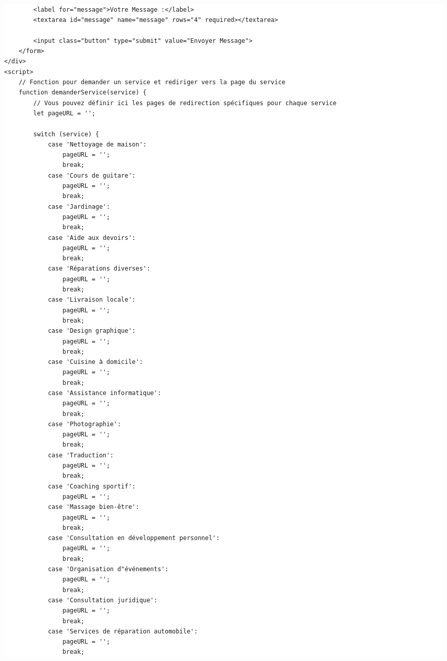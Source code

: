             <label for="message">Votre Message :</label>
            <textarea id="message" name="message" rows="4" required></textarea>

            <input class="button" type="submit" value="Envoyer Message">
        </form>
    </div>
    <script>
        // Fonction pour demander un service et rediriger vers la page du service
        function demanderService(service) {
            // Vous pouvez définir ici les pages de redirection spécifiques pour chaque service
            let pageURL = '';
            
            switch (service) {
                case 'Nettoyage de maison':
                    pageURL = ''; 
                    break;
                case 'Cours de guitare':
                    pageURL = '';  
                    break;
                case 'Jardinage':
                    pageURL = '';    
                    break;
                case 'Aide aux devoirs':
                    pageURL = '';
                    break;
                case 'Réparations diverses':
                    pageURL = '';  
                    break;
                case 'Livraison locale':
                    pageURL = '';  
                    break;
                case 'Design graphique':
                    pageURL = '';   
                    break;
                case 'Cuisine à domicile':
                    pageURL = '';     
                    break;
                case 'Assistance informatique':
                    pageURL = '';  
                    break;
                case 'Photographie':
                    pageURL = '';  
                    break;
                case 'Traduction':
                    pageURL = '';  
                    break;
                case 'Coaching sportif':
                    pageURL = '';  
                case 'Massage bien-être':
                    pageURL = '';  
                    break;
                case 'Consultation en développement personnel':
                    pageURL = '';  
                    break; 
                case 'Organisation d"événements':
                    pageURL = '';  
                    break;  
                case 'Consultation juridique':
                    pageURL = '';  
                    break;  
                case 'Services de réparation automobile':
                    pageURL = ''; 
                    break;
                